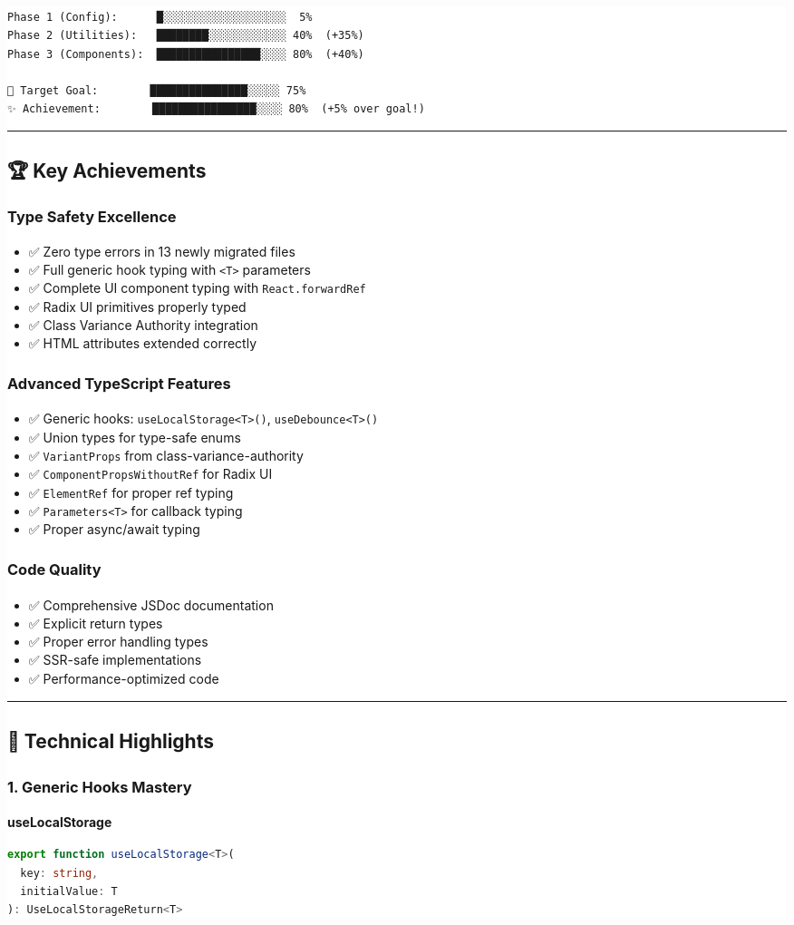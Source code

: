 ```
Phase 1 (Config):      █░░░░░░░░░░░░░░░░░░░  5%
Phase 2 (Utilities):   ████████░░░░░░░░░░░░ 40%  (+35%)
Phase 3 (Components):  ████████████████░░░░ 80%  (+40%)

🎯 Target Goal:        ███████████████░░░░░ 75%
✨ Achievement:        ████████████████░░░░ 80%  (+5% over goal!)
```

---

## 🏆 Key Achievements

### Type Safety Excellence
- ✅ Zero type errors in 13 newly migrated files
- ✅ Full generic hook typing with `<T>` parameters
- ✅ Complete UI component typing with `React.forwardRef`
- ✅ Radix UI primitives properly typed
- ✅ Class Variance Authority integration
- ✅ HTML attributes extended correctly

### Advanced TypeScript Features
- ✅ Generic hooks: `useLocalStorage<T>()`, `useDebounce<T>()`
- ✅ Union types for type-safe enums
- ✅ `VariantProps` from class-variance-authority
- ✅ `ComponentPropsWithoutRef` for Radix UI
- ✅ `ElementRef` for proper ref typing
- ✅ `Parameters<T>` for callback typing
- ✅ Proper async/await typing

### Code Quality
- ✅ Comprehensive JSDoc documentation
- ✅ Explicit return types
- ✅ Proper error handling types
- ✅ SSR-safe implementations
- ✅ Performance-optimized code

---

## 💎 Technical Highlights

### 1. Generic Hooks Mastery

**useLocalStorage<T>**
```typescript
export function useLocalStorage<T>(
  key: string,
  initialValue: T
): UseLocalStorageReturn<T>
```
